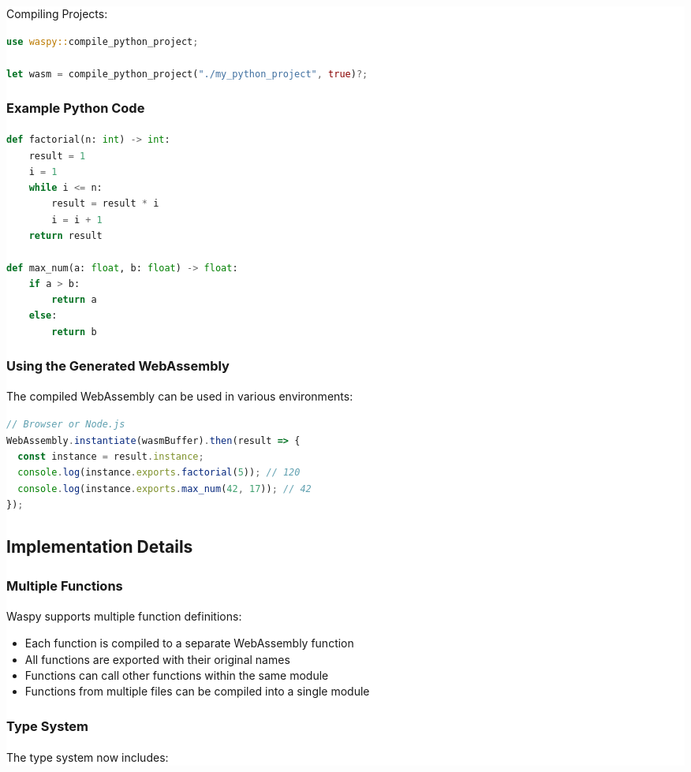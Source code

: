 Compiling Projects:

```rust
use waspy::compile_python_project;

let wasm = compile_python_project("./my_python_project", true)?;
```

### Example Python Code

```python
def factorial(n: int) -> int:
    result = 1
    i = 1
    while i <= n:
        result = result * i
        i = i + 1
    return result

def max_num(a: float, b: float) -> float:
    if a > b:
        return a
    else:
        return b
```

### Using the Generated WebAssembly

The compiled WebAssembly can be used in various environments:

```js
// Browser or Node.js
WebAssembly.instantiate(wasmBuffer).then(result => {
  const instance = result.instance;
  console.log(instance.exports.factorial(5)); // 120
  console.log(instance.exports.max_num(42, 17)); // 42
});
```

## Implementation Details

### Multiple Functions

Waspy supports multiple function definitions:

- Each function is compiled to a separate WebAssembly function
- All functions are exported with their original names
- Functions can call other functions within the same module
- Functions from multiple files can be compiled into a single module

### Type System

The type system now includes:
